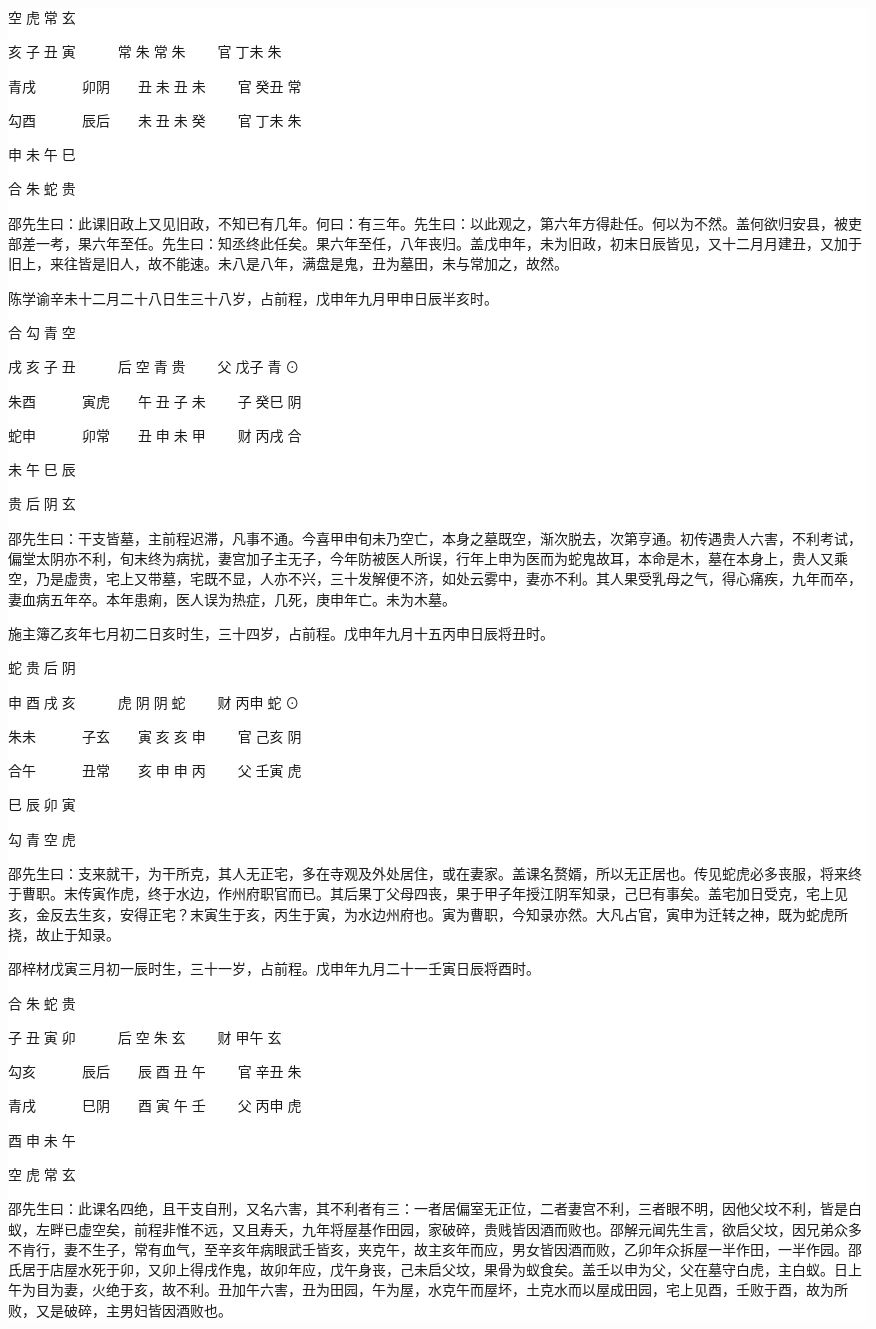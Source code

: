 空 虎 常 玄

亥 子 丑 寅　　　常 朱 常 朱　　 官 丁未 朱

青戌　　　 卯阴　　丑 未 丑 未　　 官 癸丑 常

勾酉　　　 辰后　　未 丑 未 癸　　 官 丁未 朱

申 未 午 巳

合 朱 蛇 贵

邵先生曰：此课旧政上又见旧政，不知已有几年。何曰：有三年。先生曰：以此观之，第六年方得赴任。何以为不然。盖何欲归安县，被吏部差一考，果六年至任。先生曰：知丞终此任矣。果六年至任，八年丧归。盖戊申年，未为旧政，初末日辰皆见，又十二月月建丑，又加于旧上，来往皆是旧人，故不能速。未八是八年，满盘是鬼，丑为墓田，未与常加之，故然。

陈学谕辛未十二月二十八日生三十八岁，占前程，戊申年九月甲申日辰半亥时。

合 勾 青 空

戌 亥 子 丑　　　后 空 青 贵　　 父 戊子 青 ⊙

朱酉　　　 寅虎　　午 丑 子 未　　 子 癸巳 阴

蛇申　　　 卯常　　丑 申 未 甲　　 财 丙戌 合

未 午 巳 辰

贵 后 阴 玄

邵先生曰：干支皆墓，主前程迟滞，凡事不通。今喜甲申旬未乃空亡，本身之墓既空，渐次脱去，次第亨通。初传遇贵人六害，不利考试，偏堂太阴亦不利，旬末终为病扰，妻宫加子主无子，今年防被医人所误，行年上申为医而为蛇鬼故耳，本命是木，墓在本身上，贵人又乘空，乃是虚贵，宅上又带墓，宅既不显，人亦不兴，三十发解便不济，如处云雾中，妻亦不利。其人果受乳母之气，得心痛疾，九年而卒，妻血病五年卒。本年患痢，医人误为热症，几死，庚申年亡。未为木墓。

施主簿乙亥年七月初二日亥时生，三十四岁，占前程。戊申年九月十五丙申日辰将丑时。

蛇 贵 后 阴

申 酉 戌 亥　　　虎 阴 阴 蛇　　 财 丙申 蛇 ⊙

朱未　　　 子玄　　寅 亥 亥 申　　 官 己亥 阴

合午　　　 丑常　　亥 申 申 丙　　 父 壬寅 虎

巳 辰 卯 寅

勾 青 空 虎

邵先生曰：支来就干，为干所克，其人无正宅，多在寺观及外处居住，或在妻家。盖课名赘婿，所以无正居也。传见蛇虎必多丧服，将来终于曹职。末传寅作虎，终于水边，作州府职官而已。其后果丁父母四丧，果于甲子年授江阴军知录，己巳有事矣。盖宅加日受克，宅上见亥，金反去生亥，安得正宅？末寅生于亥，丙生于寅，为水边州府也。寅为曹职，今知录亦然。大凡占官，寅申为迁转之神，既为蛇虎所挠，故止于知录。

邵梓材戊寅三月初一辰时生，三十一岁，占前程。戊申年九月二十一壬寅日辰将酉时。

合 朱 蛇 贵

子 丑 寅 卯　　　后 空 朱 玄　　 财 甲午 玄

勾亥　　　 辰后　　辰 酉 丑 午　　 官 辛丑 朱

青戌　　　 巳阴　　酉 寅 午 壬　　 父 丙申 虎

酉 申 未 午

空 虎 常 玄

邵先生曰：此课名四绝，且干支自刑，又名六害，其不利者有三：一者居偏室无正位，二者妻宫不利，三者眼不明，因他父坟不利，皆是白蚁，左畔已虚空矣，前程非惟不远，又且寿夭，九年将屋基作田园，家破碎，贵贱皆因酒而败也。邵解元闻先生言，欲启父坟，因兄弟众多不肯行，妻不生子，常有血气，至辛亥年病眼武壬皆亥，夹克午，故主亥年而应，男女皆因酒而败，乙卯年众拆屋一半作田，一半作园。邵氏居于店屋水死于卯，又卯上得戌作鬼，故卯年应，戊午身丧，己未启父坟，果骨为蚁食矣。盖壬以申为父，父在墓守白虎，主白蚁。日上午为目为妻，火绝于亥，故不利。丑加午六害，丑为田园，午为屋，水克午而屋坏，土克水而以屋成田园，宅上见酉，壬败于酉，故为所败，又是破碎，主男妇皆因酒败也。
